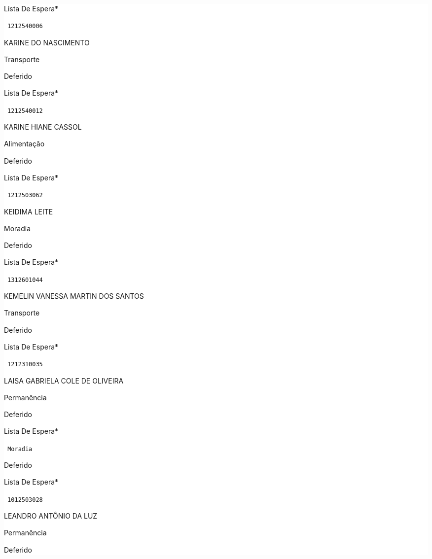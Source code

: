    Lista De Espera*

     1212540006

   KARINE DO NASCIMENTO

   Transporte

   Deferido

   Lista De Espera*

     1212540012

   KARINE HIANE CASSOL

   Alimentação

   Deferido

   Lista De Espera*

     1212503062

   KEIDIMA LEITE

   Moradia

   Deferido

   Lista De Espera*

     1312601044

   KEMELIN VANESSA MARTIN DOS SANTOS

   Transporte

   Deferido

   Lista De Espera*

     1212310035

   LAISA GABRIELA COLE DE OLIVEIRA

   Permanência

   Deferido

   Lista De Espera*

     Moradia

   Deferido

   Lista De Espera*

     1012503028

   LEANDRO ANTÔNIO DA LUZ

   Permanência

   Deferido
